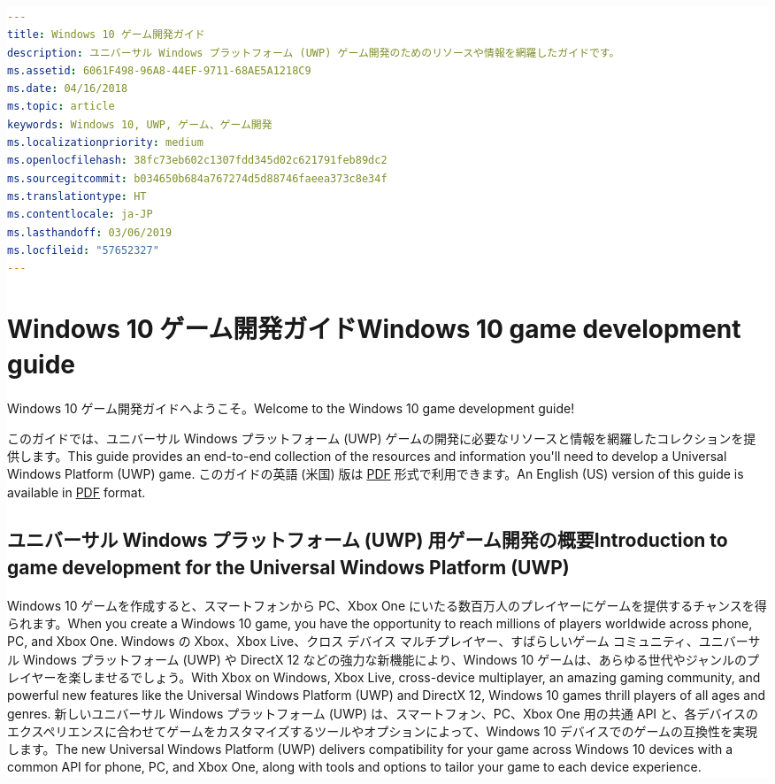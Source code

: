 ```yaml
---
title: Windows 10 ゲーム開発ガイド
description: ユニバーサル Windows プラットフォーム (UWP) ゲーム開発のためのリソースや情報を網羅したガイドです。
ms.assetid: 6061F498-96A8-44EF-9711-68AE5A1218C9
ms.date: 04/16/2018
ms.topic: article
keywords: Windows 10, UWP, ゲーム、ゲーム開発
ms.localizationpriority: medium
ms.openlocfilehash: 38fc73eb602c1307fdd345d02c621791feb89dc2
ms.sourcegitcommit: b034650b684a767274d5d88746faeea373c8e34f
ms.translationtype: HT
ms.contentlocale: ja-JP
ms.lasthandoff: 03/06/2019
ms.locfileid: "57652327"
---
```

# <a name="windows-10-game-development-guide"></a><span data-ttu-id="52ac8-104">Windows 10 ゲーム開発ガイド</span><span class="sxs-lookup"><span data-stu-id="52ac8-104">Windows 10 game development guide</span></span>


<span data-ttu-id="52ac8-105">Windows 10 ゲーム開発ガイドへようこそ。</span><span class="sxs-lookup"><span data-stu-id="52ac8-105">Welcome to the Windows 10 game development guide!</span></span>

<span data-ttu-id="52ac8-106">このガイドでは、ユニバーサル Windows プラットフォーム (UWP) ゲームの開発に必要なリソースと情報を網羅したコレクションを提供します。</span><span class="sxs-lookup"><span data-stu-id="52ac8-106">This guide provides an end-to-end collection of the resources and information you'll need to develop a Universal Windows Platform (UWP) game.</span></span> <span data-ttu-id="52ac8-107">このガイドの英語 (米国) 版は [PDF](https://download.microsoft.com/download/9/C/9/9C9D344F-611F-412E-BB01-259E5C76B17F/Windev_Game_Dev_Guide_Oct_2017.pdf) 形式で利用できます。</span><span class="sxs-lookup"><span data-stu-id="52ac8-107">An English (US) version of this guide is available in [PDF](https://download.microsoft.com/download/9/C/9/9C9D344F-611F-412E-BB01-259E5C76B17F/Windev_Game_Dev_Guide_Oct_2017.pdf) format.</span></span>

## <a name="introduction-to-game-development-for-the-universal-windows-platform-uwp"></a><span data-ttu-id="52ac8-108">ユニバーサル Windows プラットフォーム (UWP) 用ゲーム開発の概要</span><span class="sxs-lookup"><span data-stu-id="52ac8-108">Introduction to game development for the Universal Windows Platform (UWP)</span></span>


<span data-ttu-id="52ac8-109">Windows 10 ゲームを作成すると、スマートフォンから PC、Xbox One にいたる数百万人のプレイヤーにゲームを提供するチャンスを得られます。</span><span class="sxs-lookup"><span data-stu-id="52ac8-109">When you create a Windows 10 game, you have the opportunity to reach millions of players worldwide across phone, PC, and Xbox One.</span></span> <span data-ttu-id="52ac8-110">Windows の Xbox、Xbox Live、クロス デバイス マルチプレイヤー、すばらしいゲーム コミュニティ、ユニバーサル Windows プラットフォーム (UWP) や DirectX 12 などの強力な新機能により、Windows 10 ゲームは、あらゆる世代やジャンルのプレイヤーを楽しませるでしょう。</span><span class="sxs-lookup"><span data-stu-id="52ac8-110">With Xbox on Windows, Xbox Live, cross-device multiplayer, an amazing gaming community, and powerful new features like the Universal Windows Platform (UWP) and DirectX 12, Windows 10 games thrill players of all ages and genres.</span></span> <span data-ttu-id="52ac8-111">新しいユニバーサル Windows プラットフォーム (UWP) は、スマートフォン、PC、Xbox One 用の共通 API と、各デバイスのエクスペリエンスに合わせてゲームをカスタマイズするツールやオプションによって、Windows 10 デバイスでのゲームの互換性を実現します。</span><span class="sxs-lookup"><span data-stu-id="52ac8-111">The new Universal Windows Platform (UWP) delivers compatibility for your game across Windows 10 devices with a common API for phone, PC, and Xbox One, along with tools and options to tailor your game to each device experience.</span></span>
